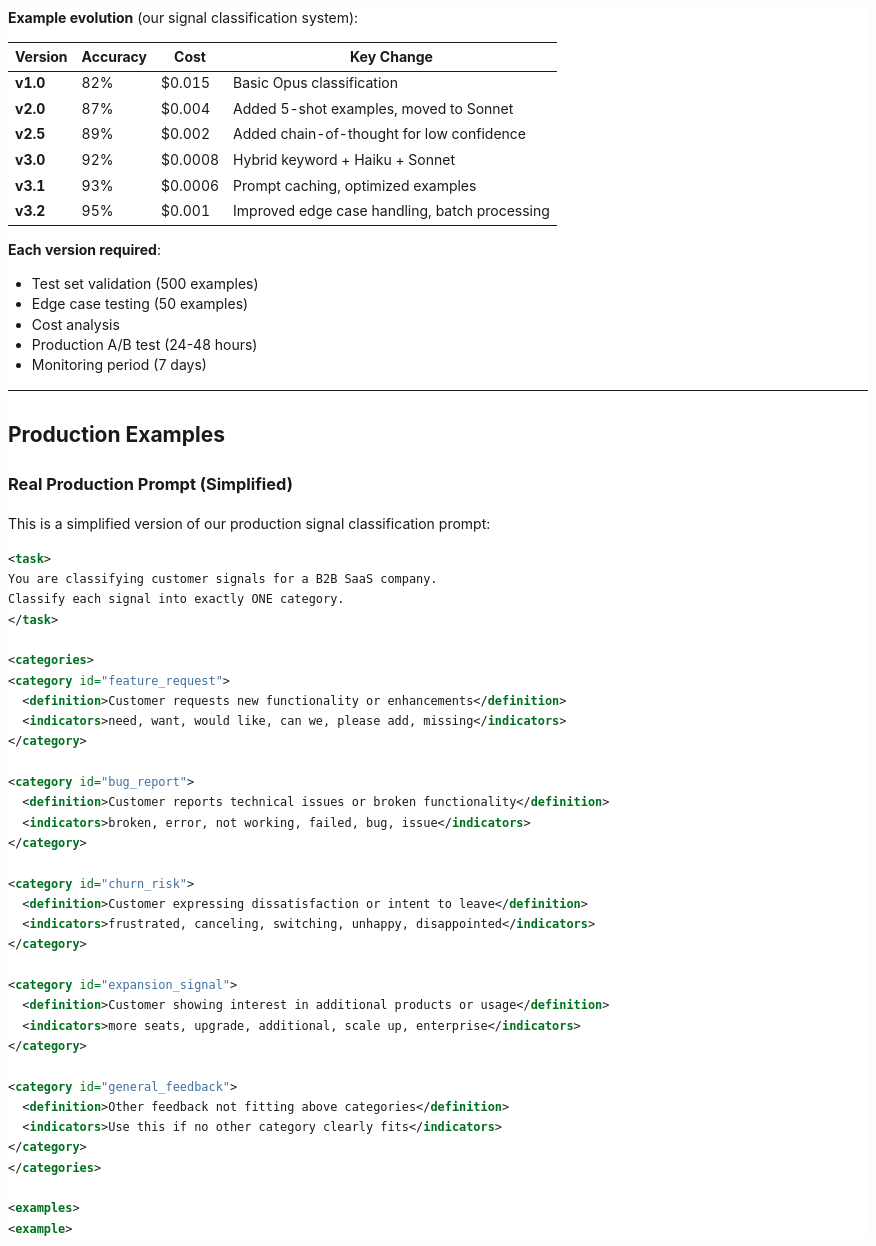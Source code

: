 **Example evolution** (our signal classification system):

| Version  | Accuracy | Cost    | Key Change                                    |
|----------|----------|---------|-----------------------------------------------|
| **v1.0** | 82%      | $0.015  | Basic Opus classification                     |
| **v2.0** | 87%      | $0.004  | Added 5-shot examples, moved to Sonnet        |
| **v2.5** | 89%      | $0.002  | Added chain-of-thought for low confidence     |
| **v3.0** | 92%      | $0.0008 | Hybrid keyword + Haiku + Sonnet               |
| **v3.1** | 93%      | $0.0006 | Prompt caching, optimized examples            |
| **v3.2** | 95%      | $0.001  | Improved edge case handling, batch processing |

**Each version required**:
- Test set validation (500 examples)
- Edge case testing (50 examples)
- Cost analysis
- Production A/B test (24-48 hours)
- Monitoring period (7 days)

---

## Production Examples

### Real Production Prompt (Simplified)

This is a simplified version of our production signal classification prompt:

```xml
<task>
You are classifying customer signals for a B2B SaaS company.
Classify each signal into exactly ONE category.
</task>

<categories>
<category id="feature_request">
  <definition>Customer requests new functionality or enhancements</definition>
  <indicators>need, want, would like, can we, please add, missing</indicators>
</category>

<category id="bug_report">
  <definition>Customer reports technical issues or broken functionality</definition>
  <indicators>broken, error, not working, failed, bug, issue</indicators>
</category>

<category id="churn_risk">
  <definition>Customer expressing dissatisfaction or intent to leave</definition>
  <indicators>frustrated, canceling, switching, unhappy, disappointed</indicators>
</category>

<category id="expansion_signal">
  <definition>Customer showing interest in additional products or usage</definition>
  <indicators>more seats, upgrade, additional, scale up, enterprise</indicators>
</category>

<category id="general_feedback">
  <definition>Other feedback not fitting above categories</definition>
  <indicators>Use this if no other category clearly fits</indicators>
</category>
</categories>

<examples>
<example>
```